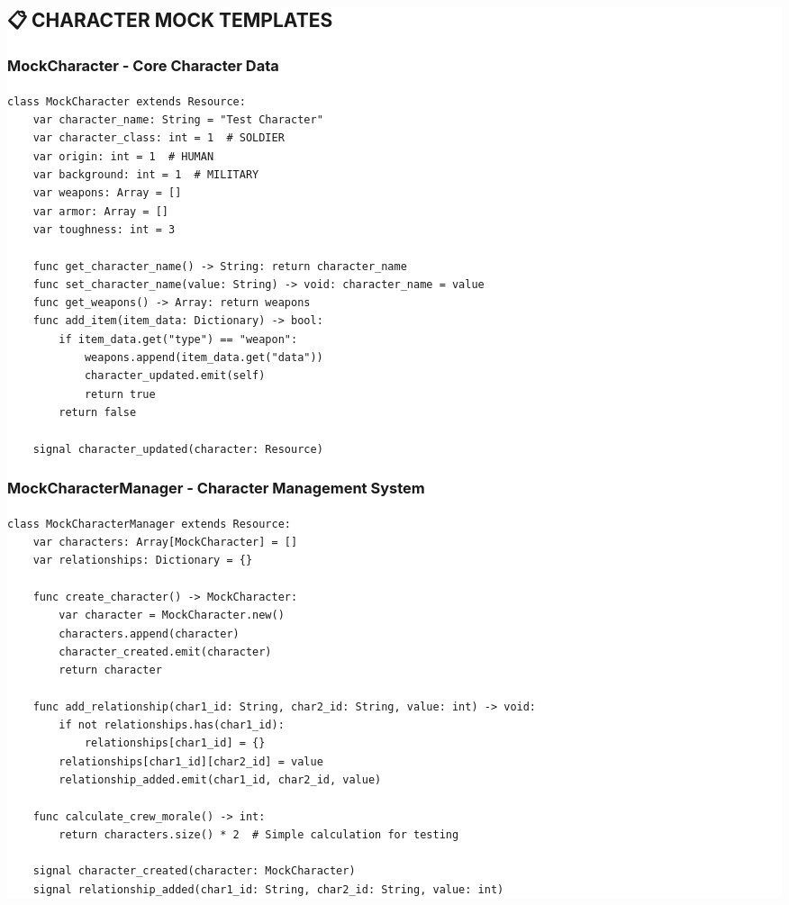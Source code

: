 
## 📋 **CHARACTER MOCK TEMPLATES**

### **MockCharacter - Core Character Data**
```gdscript
class MockCharacter extends Resource:
    var character_name: String = "Test Character"
    var character_class: int = 1  # SOLDIER
    var origin: int = 1  # HUMAN
    var background: int = 1  # MILITARY
    var weapons: Array = []
    var armor: Array = []
    var toughness: int = 3
    
    func get_character_name() -> String: return character_name
    func set_character_name(value: String) -> void: character_name = value
    func get_weapons() -> Array: return weapons
    func add_item(item_data: Dictionary) -> bool:
        if item_data.get("type") == "weapon":
            weapons.append(item_data.get("data"))
            character_updated.emit(self)
            return true
        return false
    
    signal character_updated(character: Resource)
```

### **MockCharacterManager - Character Management System**
```gdscript
class MockCharacterManager extends Resource:
    var characters: Array[MockCharacter] = []
    var relationships: Dictionary = {}
    
    func create_character() -> MockCharacter:
        var character = MockCharacter.new()
        characters.append(character)
        character_created.emit(character)
        return character
    
    func add_relationship(char1_id: String, char2_id: String, value: int) -> void:
        if not relationships.has(char1_id):
            relationships[char1_id] = {}
        relationships[char1_id][char2_id] = value
        relationship_added.emit(char1_id, char2_id, value)
    
    func calculate_crew_morale() -> int:
        return characters.size() * 2  # Simple calculation for testing
    
    signal character_created(character: MockCharacter)
    signal relationship_added(char1_id: String, char2_id: String, value: int)
```

